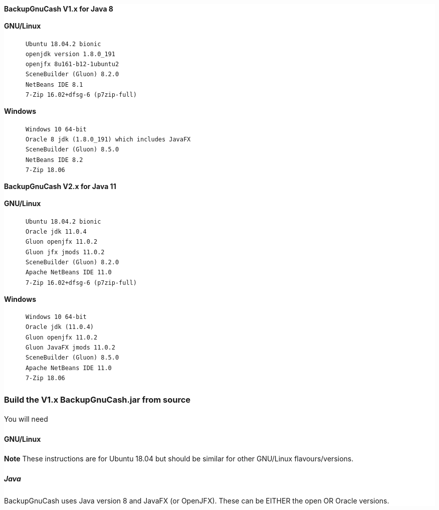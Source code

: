 **BackupGnuCash V1.x for Java 8**

**GNU/Linux**
```
      Ubuntu 18.04.2 bionic
      openjdk version 1.8.0_191
      openjfx 8u161-b12-1ubuntu2
      SceneBuilder (Gluon) 8.2.0
      NetBeans IDE 8.1
      7-Zip 16.02+dfsg-6 (p7zip-full)
```
**Windows**
```
      Windows 10 64-bit
      Oracle 8 jdk (1.8.0_191) which includes JavaFX
      SceneBuilder (Gluon) 8.5.0
      NetBeans IDE 8.2
      7-Zip 18.06
```

**BackupGnuCash V2.x for Java 11**

**GNU/Linux**
```
      Ubuntu 18.04.2 bionic
      Oracle jdk 11.0.4
      Gluon openjfx 11.0.2
      Gluon jfx jmods 11.0.2
      SceneBuilder (Gluon) 8.2.0
      Apache NetBeans IDE 11.0
      7-Zip 16.02+dfsg-6 (p7zip-full)
```
**Windows**

```
      Windows 10 64-bit
      Oracle jdk (11.0.4)
      Gluon openjfx 11.0.2
      Gluon JavaFX jmods 11.0.2
      SceneBuilder (Gluon) 8.5.0
      Apache NetBeans IDE 11.0
      7-Zip 18.06
```

### Build the V1.x BackupGnuCash.jar from source ###
You will need

#### GNU/Linux ####
**Note** These instructions are for Ubuntu 18.04 but should be similar for other
GNU/Linux flavours/versions.

##### Java #####
BackupGnuCash uses Java version 8 and JavaFX (or OpenJFX).
These can be EITHER the open OR Oracle versions.
